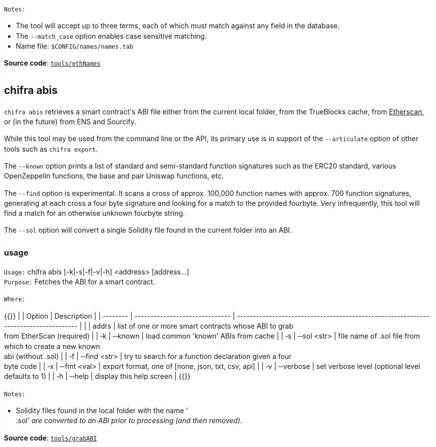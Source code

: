 `Notes:`

- The tool will accept up to three terms, each of which must match against any field in the database.
- The `--match_case` option enables case sensitive matching.
- Name file: `$CONFIG/names/names.tab`

**Source code**: [`tools/ethNames`](https://github.com/TrueBlocks/trueblocks-core/tree/master/src/tools/ethNames)

## chifra abis

`chifra abis` retrieves a smart contract's ABI file either from the current local folder, from the TrueBlocks cache, from [Etherscan](http://etherscan.io), or (in the future) from ENS and Sourcify.

While this tool may be used from the command line or the API, its primary use is in support of the `--articulate` option of other tools such as `chifra export`.

The `--known` option prints a list of standard and semi-standard function signatures such as the ERC20 standard, various OpenZeppelin functions, the base and pair Uniswap functions, etc.

The `--find` option is experimental. It scans a cross of approx. 100,000 function names with approx. 700 function signatures, generating at each cross a four byte signature and looking for a match to the provided fourbyte. Very infrequently, this tool will find a match for an otherwise unknown fourbyte string.

The `--sol` option will convert a single Solidity file found in the current folder into an ABI.

### usage

`Usage:`    chifra abis [-k|-s|-f|-v|-h] &lt;address&gt; [address...]  
`Purpose:`  Fetches the ABI for a smart contract.

`Where:`

{{<td>}}
|          | Option                         | Description                                                                         |
| -------- | ------------------------------ | ----------------------------------------------------------------------------------- |
|          | addrs                          | list of one or more smart contracts whose ABI to grab<br/>from EtherScan (required) |
| &#8208;k | &#8208;&#8208;known            | load common 'known' ABIs from cache                                                 |
| &#8208;s | &#8208;&#8208;sol &lt;str&gt;  | file name of .sol file from which to create a new known<br/>abi (without .sol)      |
| &#8208;f | &#8208;&#8208;find &lt;str&gt; | try to search for a function declaration given a four<br/>byte code                 |
| &#8208;x | &#8208;&#8208;fmt &lt;val&gt;  | export format, one of [none, json, txt, csv, api]                                   |
| &#8208;v | &#8208;&#8208;verbose          | set verbose level (optional level defaults to 1)                                    |
| &#8208;h | &#8208;&#8208;help             | display this help screen                                                            |
{{</td>}}

`Notes:`

- Solidity files found in the local folder with the name '<address>.sol' are converted to an ABI prior to processing (and then removed).

**Source code**: [`tools/grabABI`](https://github.com/TrueBlocks/trueblocks-core/tree/master/src/tools/grabABI)

